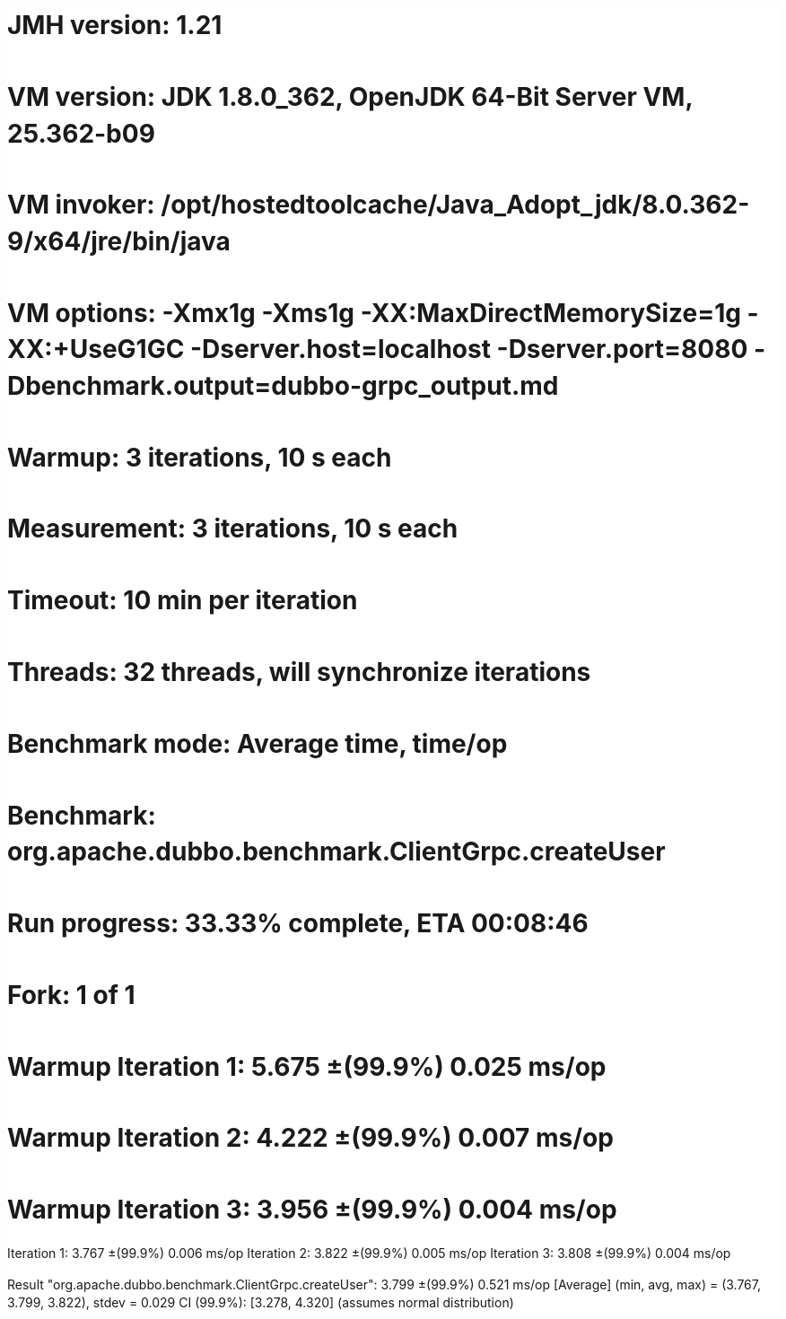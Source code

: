 
# JMH version: 1.21
# VM version: JDK 1.8.0_362, OpenJDK 64-Bit Server VM, 25.362-b09
# VM invoker: /opt/hostedtoolcache/Java_Adopt_jdk/8.0.362-9/x64/jre/bin/java
# VM options: -Xmx1g -Xms1g -XX:MaxDirectMemorySize=1g -XX:+UseG1GC -Dserver.host=localhost -Dserver.port=8080 -Dbenchmark.output=dubbo-grpc_output.md
# Warmup: 3 iterations, 10 s each
# Measurement: 3 iterations, 10 s each
# Timeout: 10 min per iteration
# Threads: 32 threads, will synchronize iterations
# Benchmark mode: Average time, time/op
# Benchmark: org.apache.dubbo.benchmark.ClientGrpc.createUser

# Run progress: 33.33% complete, ETA 00:08:46
# Fork: 1 of 1
# Warmup Iteration   1: 5.675 ±(99.9%) 0.025 ms/op
# Warmup Iteration   2: 4.222 ±(99.9%) 0.007 ms/op
# Warmup Iteration   3: 3.956 ±(99.9%) 0.004 ms/op
Iteration   1: 3.767 ±(99.9%) 0.006 ms/op
Iteration   2: 3.822 ±(99.9%) 0.005 ms/op
Iteration   3: 3.808 ±(99.9%) 0.004 ms/op


Result "org.apache.dubbo.benchmark.ClientGrpc.createUser":
  3.799 ±(99.9%) 0.521 ms/op [Average]
  (min, avg, max) = (3.767, 3.799, 3.822), stdev = 0.029
  CI (99.9%): [3.278, 4.320] (assumes normal distribution)
